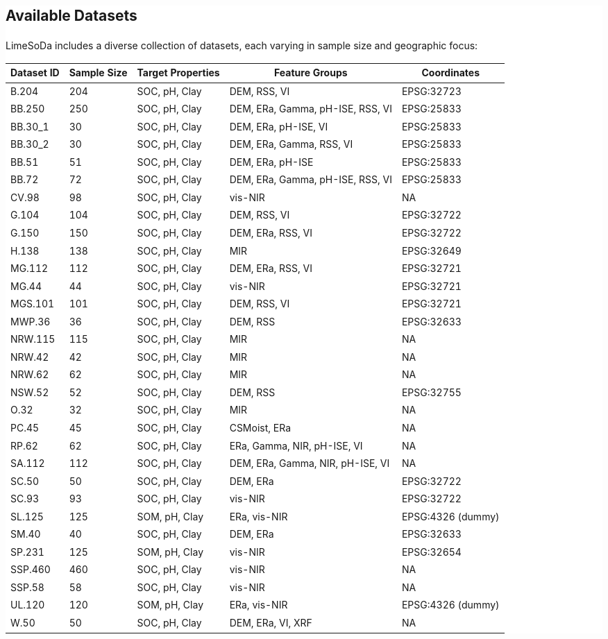 ## Available Datasets

LimeSoDa includes a diverse collection of datasets, each varying in sample size and geographic focus:

| Dataset ID | Sample Size | Target Properties | Feature Groups | Coordinates |
|------------|-------------|-------------------|----------------|-------------|
| B.204 | 204 | SOC, pH, Clay | DEM, RSS, VI | EPSG:32723 |
| BB.250 | 250 | SOC, pH, Clay | DEM, ERa, Gamma, pH-ISE, RSS, VI | EPSG:25833 |
| BB.30_1 | 30 | SOC, pH, Clay | DEM, ERa, pH-ISE, VI | EPSG:25833 |
| BB.30_2 | 30 | SOC, pH, Clay | DEM, ERa, Gamma, RSS, VI | EPSG:25833 |
| BB.51 | 51 | SOC, pH, Clay | DEM, ERa, pH-ISE | EPSG:25833 |
| BB.72 | 72 | SOC, pH, Clay | DEM, ERa, Gamma, pH-ISE, RSS, VI | EPSG:25833 |
| CV.98 | 98 | SOC, pH, Clay | vis-NIR | NA |
| G.104 | 104 | SOC, pH, Clay | DEM, RSS, VI | EPSG:32722 |
| G.150 | 150 | SOC, pH, Clay | DEM, ERa, RSS, VI | EPSG:32722 |
| H.138 | 138 | SOC, pH, Clay | MIR | EPSG:32649 |
| MG.112 | 112 | SOC, pH, Clay |  DEM, ERa, RSS, VI | EPSG:32721 |
| MG.44 | 44 | SOC, pH, Clay | vis-NIR | EPSG:32721 |
| MGS.101 | 101 | SOC, pH, Clay | DEM, RSS, VI | EPSG:32721 |
| MWP.36 | 36 | SOC, pH, Clay | DEM, RSS | EPSG:32633 |
| NRW.115 | 115 | SOC, pH, Clay | MIR | NA |
| NRW.42 | 42 | SOC, pH, Clay | MIR | NA |
| NRW.62 | 62 | SOC, pH, Clay | MIR | NA |
| NSW.52 | 52 | SOC, pH, Clay | DEM, RSS | EPSG:32755 |
| O.32 | 32 | SOC, pH, Clay | MIR | NA |
| PC.45 | 45 | SOC, pH, Clay | CSMoist, ERa | NA |
| RP.62 | 62 | SOC, pH, Clay | ERa, Gamma, NIR, pH-ISE, VI | NA |
| SA.112 | 112 | SOC, pH, Clay | DEM, ERa, Gamma, NIR, pH-ISE, VI | NA |
| SC.50 | 50 | SOC, pH, Clay | DEM, ERa | EPSG:32722 |
| SC.93 | 93 | SOC, pH, Clay | vis-NIR | EPSG:32722 |
| SL.125 | 125 | SOM, pH, Clay | ERa, vis-NIR | EPSG:4326 (dummy) |
| SM.40 | 40 | SOC, pH, Clay | DEM, ERa | EPSG:32633 |
| SP.231 | 125 | SOM, pH, Clay | vis-NIR | EPSG:32654 |
| SSP.460 | 460 | SOC, pH, Clay | vis-NIR | NA |
| SSP.58 | 58 | SOC, pH, Clay | vis-NIR | NA |
| UL.120 | 120 | SOM, pH, Clay | ERa, vis-NIR | EPSG:4326 (dummy) |
| W.50 | 50 | SOC, pH, Clay | DEM, ERa, VI, XRF | NA |
